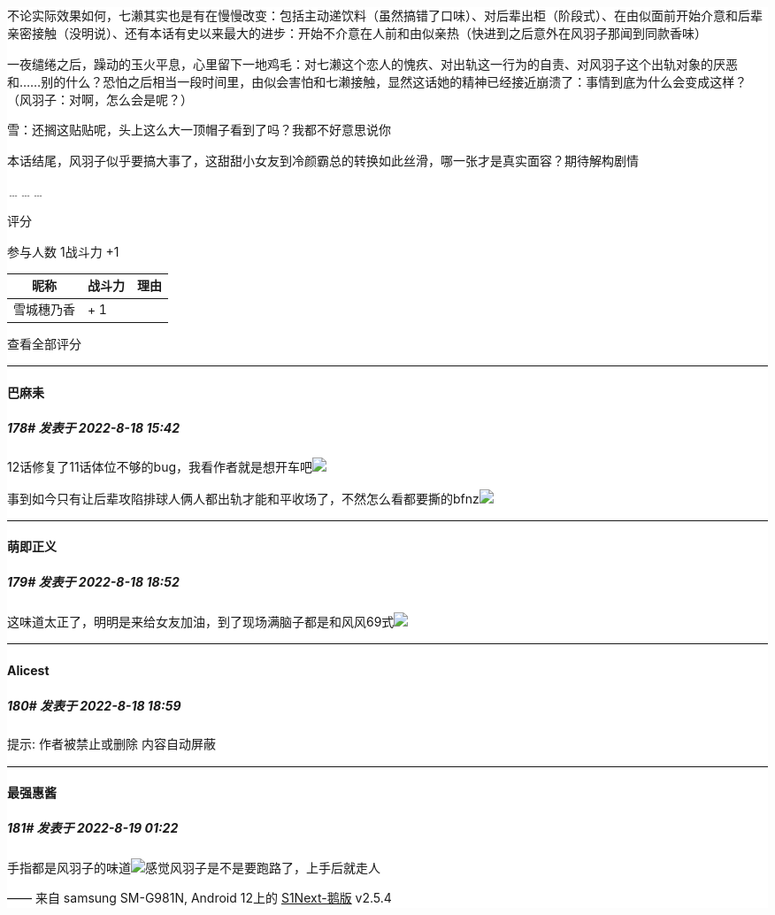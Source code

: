 不论实际效果如何，七濑其实也是有在慢慢改变：包括主动递饮料（虽然搞错了口味）、对后辈出柜（阶段式）、在由似面前开始介意和后辈亲密接触（没明说）、还有本话有史以来最大的进步：开始不介意在人前和由似亲热（快进到之后意外在风羽子那闻到同款香味）

一夜缱绻之后，躁动的玉火平息，心里留下一地鸡毛：对七濑这个恋人的愧疚、对出轨这一行为的自责、对风羽子这个出轨对象的厌恶和……别的什么？恐怕之后相当一段时间里，由似会害怕和七濑接触，显然这话她的精神已经接近崩溃了：事情到底为什么会变成这样？（风羽子：对啊，怎么会是呢？）

雪：还搁这贴贴呢，头上这么大一顶帽子看到了吗？我都不好意思说你

本话结尾，风羽子似乎要搞大事了，这甜甜小女友到冷颜霸总的转换如此丝滑，哪一张才是真实面容？期待解构剧情

﹍﹍﹍

评分

 参与人数 1战斗力 +1

|昵称|战斗力|理由|
|----|---|---|
| 雪城穗乃香| + 1||

查看全部评分

*****

####  巴麻耒  
##### 178#       发表于 2022-8-18 15:42

12话修复了11话体位不够的bug，我看作者就是想开车吧<img src="https://static.saraba1st.com/image/smiley/face2017/067.png" referrerpolicy="no-referrer">

事到如今只有让后辈攻陷排球人俩人都出轨才能和平收场了，不然怎么看都要撕的bfnz<img src="https://static.saraba1st.com/image/smiley/face2017/067.png" referrerpolicy="no-referrer">

*****

####  萌即正义  
##### 179#       发表于 2022-8-18 18:52

这味道太正了，明明是来给女友加油，到了现场满脑子都是和风风69式<img src="https://static.saraba1st.com/image/smiley/face2017/068.png" referrerpolicy="no-referrer">

*****

####  Alicest  
##### 180#       发表于 2022-8-18 18:59

提示: 作者被禁止或删除 内容自动屏蔽


*****

####  最强惠酱  
##### 181#       发表于 2022-8-19 01:22

手指都是风羽子的味道<img src="https://static.saraba1st.com/image/smiley/face2017/066.png" referrerpolicy="no-referrer">感觉风羽子是不是要跑路了，上手后就走人

—— 来自 samsung SM-G981N, Android 12上的 [S1Next-鹅版](https://github.com/ykrank/S1-Next/releases) v2.5.4

